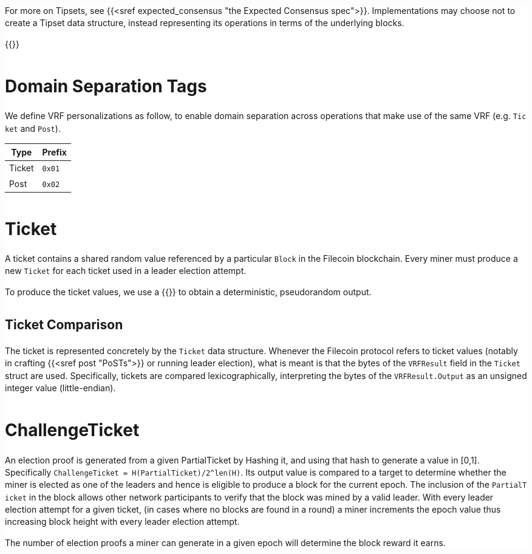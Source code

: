 For more on Tipsets, see {{<sref expected_consensus "the Expected Consensus spec">}}. Implementations may choose not to create a Tipset data structure, instead representing its operations in terms of the underlying blocks.

{{<goFile TipSet>}}


# Domain Separation Tags

We define VRF personalizations as follow, to enable domain separation across operations that make use of the same VRF (e.g. `Ticket` and
`Post`).

| Type          | Prefix |
| ------------- | ------ |
| Ticket        | `0x01` |
| Post          | `0x02` |


# Ticket

A ticket contains a shared random value referenced by a particular `Block` in the Filecoin blockchain.
Every miner must produce a new `Ticket` for each ticket used in a leader election attempt.

To produce the ticket values,
we use a {{<sref vrf>}} to obtain a deterministic, pseudorandom output.

## Ticket Comparison

The ticket is represented concretely by the `Ticket` data structure.
Whenever the Filecoin protocol refers to ticket values
(notably in crafting {{<sref post "PoSTs">}} or running leader election),
what is meant is that the bytes of the `VRFResult` field in the `Ticket` struct are used.
Specifically, tickets are compared lexicographically,
interpreting the bytes of the `VRFResult.Output` as an unsigned integer value (little-endian).

# ChallengeTicket

An election proof is generated from a given PartialTicket by Hashing it, and using that hash to generate a value in [0,1]. Specifically `ChallengeTicket = H(PartialTicket)/2^len(H)`. 
Its output value is compared to a target to determine whether the miner is elected as one of the leaders and hence is eligible to produce a block for the current epoch.
The inclusion of the `PartialTicket` in the block allows other network participants to verify that the block was mined by a valid leader. With every leader election attempt for a given ticket, (in cases where no blocks are found in a round) a miner increments the epoch value thus increasing
block height with every leader election attempt.

The number of election proofs a miner can generate in a given epoch will determine the block reward it earns.
